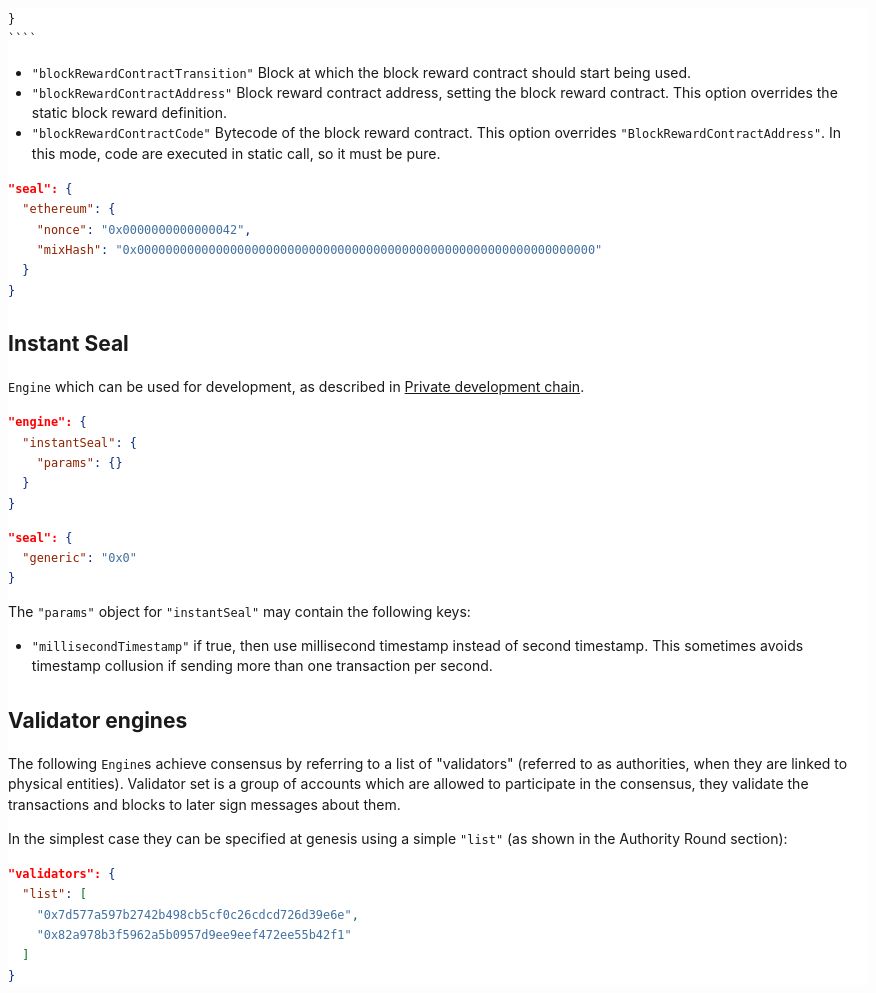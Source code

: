     }
    ````
- `"blockRewardContractTransition"` Block at which the block reward contract should start being used.
- `"blockRewardContractAddress"` Block reward contract address, setting the block reward contract. This option overrides the static block reward definition.
- `"blockRewardContractCode"` Bytecode of the block reward contract. This option overrides `"BlockRewardContractAddress"`. In this mode, code are executed in static call, so it must be pure.

```json
"seal": {
  "ethereum": {
    "nonce": "0x0000000000000042",
    "mixHash": "0x0000000000000000000000000000000000000000000000000000000000000000"
  }
}
```

## Instant Seal

`Engine` which can be used for development, as described in [Private development chain](Private-development-chain.md).

```json
"engine": {
  "instantSeal": {
    "params": {}
  }
}
```

```json
"seal": {
  "generic": "0x0"
}
```

The `"params"` object for `"instantSeal"` may contain the following keys:

- `"millisecondTimestamp"` if true, then use millisecond timestamp instead of second timestamp. This sometimes avoids timestamp collusion if sending more than one transaction per second.

## Validator engines

The following `Engine`s achieve consensus by referring to a list of "validators" (referred to as authorities, when they are linked to physical entities). Validator set is a group of accounts which are allowed to participate in the consensus, they validate the transactions and blocks to later sign messages about them.

In the simplest case they can be specified at genesis using a simple `"list"` (as shown in the Authority Round section):
```json
"validators": {
  "list": [
    "0x7d577a597b2742b498cb5cf0c26cdcd726d39e6e",
    "0x82a978b3f5962a5b0957d9ee9eef472ee55b42f1"
  ]
}
```
